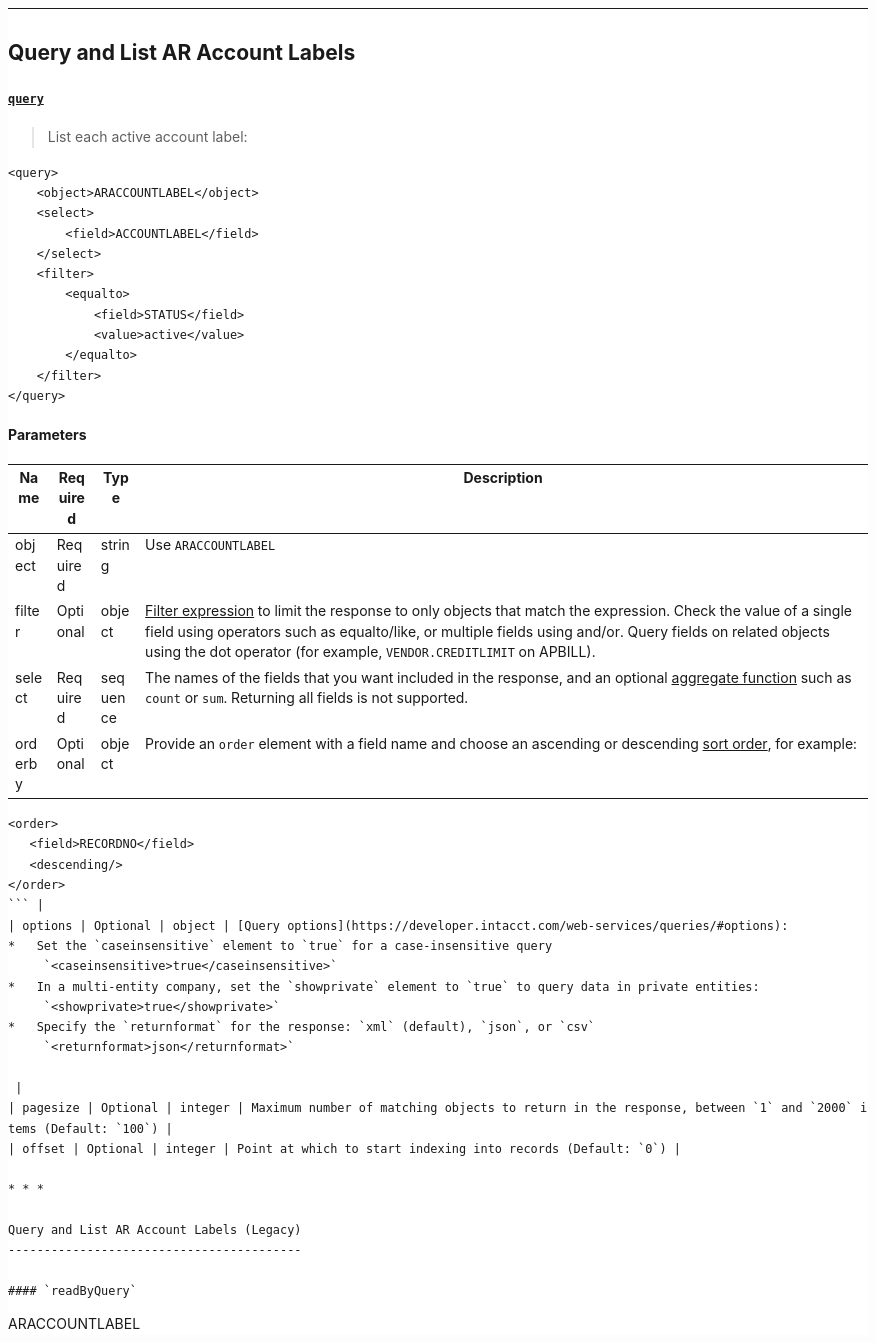 * * *

Query and List AR Account Labels
--------------------------------

#### [`query`](https://developer.intacct.com/web-services/queries/)

> List each active account label:

```
<query>
    <object>ARACCOUNTLABEL</object>
    <select>
        <field>ACCOUNTLABEL</field>
    </select>
    <filter>
        <equalto>
            <field>STATUS</field>
            <value>active</value>
        </equalto>
    </filter>
</query>
```

#### Parameters

| Name | Required | Type | Description |
| --- | --- | --- | --- |
| object | Required | string | Use `ARACCOUNTLABEL` |
| filter | Optional | object | [Filter expression](https://developer.intacct.com/web-services/queries/#filter) to limit the response to only objects that match the expression. Check the value of a single field using operators such as equalto/like, or multiple fields using and/or. Query fields on related objects using the dot operator (for example, `VENDOR.CREDITLIMIT` on APBILL). |
| select | Required | sequence | The names of the fields that you want included in the response, and an optional [aggregate function](https://developer.intacct.com/web-services/queries/#aggregate-functions) such as `count` or `sum`. Returning all fields is not supported. |
| orderby | Optional | object | Provide an `order` element with a field name and choose an ascending or descending [sort order](https://developer.intacct.com/web-services/queries/#order-by), for example:  
```
<order>  
   <field>RECORDNO</field>   
   <descending/>   
</order>
``` |
| options | Optional | object | [Query options](https://developer.intacct.com/web-services/queries/#options):
*   Set the `caseinsensitive` element to `true` for a case-insensitive query  
     `<caseinsensitive>true</caseinsensitive>`
*   In a multi-entity company, set the `showprivate` element to `true` to query data in private entities:  
     `<showprivate>true</showprivate>`
*   Specify the `returnformat` for the response: `xml` (default), `json`, or `csv`  
     `<returnformat>json</returnformat>`

 |
| pagesize | Optional | integer | Maximum number of matching objects to return in the response, between `1` and `2000` items (Default: `100`) |
| offset | Optional | integer | Point at which to start indexing into records (Default: `0`) |

* * *

Query and List AR Account Labels (Legacy)
-----------------------------------------

#### `readByQuery`

```
<readByQuery>
    <object>ARACCOUNTLABEL</object>